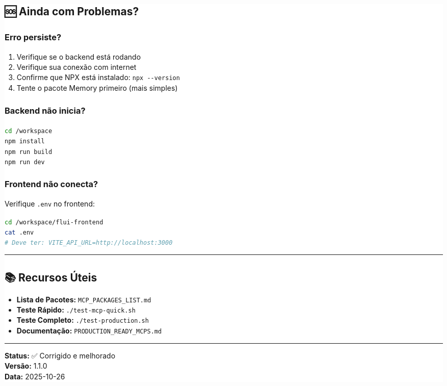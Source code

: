 
## 🆘 Ainda com Problemas?

### Erro persiste?
1. Verifique se o backend está rodando
2. Verifique sua conexão com internet
3. Confirme que NPX está instalado: `npx --version`
4. Tente o pacote Memory primeiro (mais simples)

### Backend não inicia?
```bash
cd /workspace
npm install
npm run build
npm run dev
```

### Frontend não conecta?
Verifique `.env` no frontend:
```bash
cd /workspace/flui-frontend
cat .env
# Deve ter: VITE_API_URL=http://localhost:3000
```

---

## 📚 Recursos Úteis

- **Lista de Pacotes:** `MCP_PACKAGES_LIST.md`
- **Teste Rápido:** `./test-mcp-quick.sh`
- **Teste Completo:** `./test-production.sh`
- **Documentação:** `PRODUCTION_READY_MCPS.md`

---

**Status:** ✅ Corrigido e melhorado  
**Versão:** 1.1.0  
**Data:** 2025-10-26

